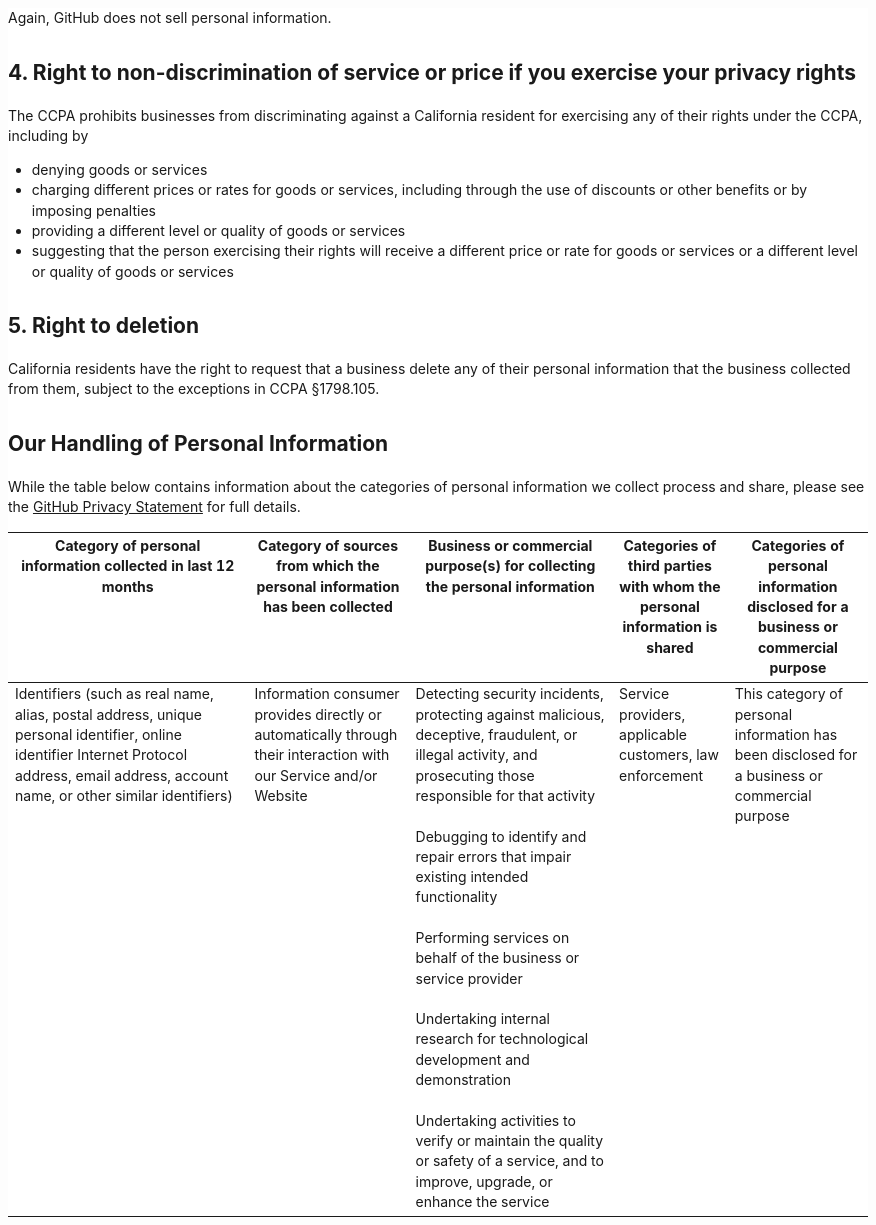 Again, GitHub does not sell personal information.

[](#4-right-to-non-discrimination-of-service-or-price-if-you-exercise-your-privacy-rights)4. Right to non-discrimination of service or price if you exercise your privacy rights
----------

The CCPA prohibits businesses from discriminating against a California resident for exercising any of their rights under the CCPA, including by

* denying goods or services
* charging different prices or rates for goods or services, including through the use of discounts or other benefits or by imposing penalties
* providing a different level or quality of goods or services
* suggesting that the person exercising their rights will receive a different price or rate for goods or services or a different level or quality of goods or services

[](#5-right-to-deletion)5. Right to deletion
----------

California residents have the right to request that a business delete any of their personal information that the business collected from them, subject to the exceptions in CCPA §1798.105.

[](#our-handling-of-personal-information)Our Handling of Personal Information
----------

While the table below contains information about the categories of personal information we collect process and share, please see the [GitHub Privacy Statement](/en/github/site-policy/github-privacy-statement) for full details.

|                                                                                                                                                            **Category of personal information collected in last 12 months**                                                                                                                                                            |                 **Category of sources from which the personal information has been collected**                  |                                                                                                                                                                                                                                                **Business or commercial purpose(s) for collecting the personal information**                                                                                                                                                                                                                                                 |**Categories of third parties with whom the personal information is shared**|    **Categories of personal information disclosed for a business or commercial purpose**    |
|----------------------------------------------------------------------------------------------------------------------------------------------------------------------------------------------------------------------------------------------------------------------------------------------------------------------------------------------------------------------------------------|-----------------------------------------------------------------------------------------------------------------|------------------------------------------------------------------------------------------------------------------------------------------------------------------------------------------------------------------------------------------------------------------------------------------------------------------------------------------------------------------------------------------------------------------------------------------------------------------------------------------------------------------------------------------------------------------------------|----------------------------------------------------------------------------|---------------------------------------------------------------------------------------------|
|                                                                                               Identifiers (such as real name, alias, postal address, unique personal identifier, online identifier Internet Protocol address, email address, account name, or other similar identifiers)                                                                                               |Information consumer provides directly or automatically through their interaction with our Service and/or Website| Detecting security incidents, protecting against malicious, deceptive, fraudulent, or illegal activity, and prosecuting those responsible for that activity  <br/><br/>Debugging to identify and repair errors that impair existing intended functionality  <br/><br/>Performing services on behalf of the business or service provider  <br/><br/>Undertaking internal research for technological development and demonstration  <br/><br/>Undertaking activities to verify or maintain the quality or safety of a service, and to improve, upgrade, or enhance the service |          Service providers, applicable customers, law enforcement          |This category of personal information has been disclosed for a business or commercial purpose|
